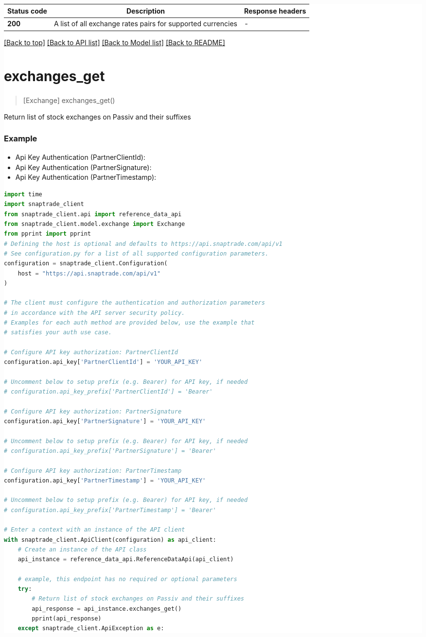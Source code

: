 | Status code | Description | Response headers |
|-------------|-------------|------------------|
**200** | A list of all exchange rates pairs for supported currencies |  -  |

[[Back to top]](#) [[Back to API list]](../README.md#documentation-for-api-endpoints) [[Back to Model list]](../README.md#documentation-for-models) [[Back to README]](../README.md)

# **exchanges_get**
> [Exchange] exchanges_get()

Return list of stock exchanges on Passiv and their suffixes

### Example

* Api Key Authentication (PartnerClientId):
* Api Key Authentication (PartnerSignature):
* Api Key Authentication (PartnerTimestamp):

```python
import time
import snaptrade_client
from snaptrade_client.api import reference_data_api
from snaptrade_client.model.exchange import Exchange
from pprint import pprint
# Defining the host is optional and defaults to https://api.snaptrade.com/api/v1
# See configuration.py for a list of all supported configuration parameters.
configuration = snaptrade_client.Configuration(
    host = "https://api.snaptrade.com/api/v1"
)

# The client must configure the authentication and authorization parameters
# in accordance with the API server security policy.
# Examples for each auth method are provided below, use the example that
# satisfies your auth use case.

# Configure API key authorization: PartnerClientId
configuration.api_key['PartnerClientId'] = 'YOUR_API_KEY'

# Uncomment below to setup prefix (e.g. Bearer) for API key, if needed
# configuration.api_key_prefix['PartnerClientId'] = 'Bearer'

# Configure API key authorization: PartnerSignature
configuration.api_key['PartnerSignature'] = 'YOUR_API_KEY'

# Uncomment below to setup prefix (e.g. Bearer) for API key, if needed
# configuration.api_key_prefix['PartnerSignature'] = 'Bearer'

# Configure API key authorization: PartnerTimestamp
configuration.api_key['PartnerTimestamp'] = 'YOUR_API_KEY'

# Uncomment below to setup prefix (e.g. Bearer) for API key, if needed
# configuration.api_key_prefix['PartnerTimestamp'] = 'Bearer'

# Enter a context with an instance of the API client
with snaptrade_client.ApiClient(configuration) as api_client:
    # Create an instance of the API class
    api_instance = reference_data_api.ReferenceDataApi(api_client)

    # example, this endpoint has no required or optional parameters
    try:
        # Return list of stock exchanges on Passiv and their suffixes
        api_response = api_instance.exchanges_get()
        pprint(api_response)
    except snaptrade_client.ApiException as e:
```